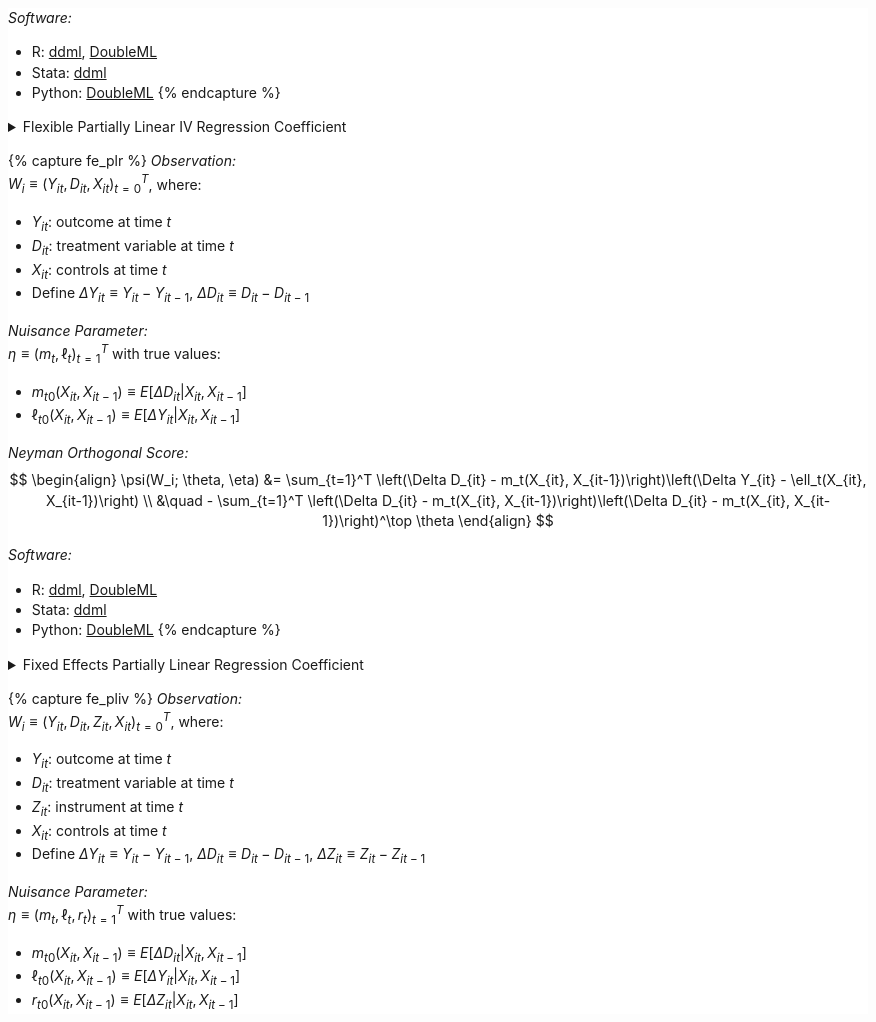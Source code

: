 _Software:_  
- R: [ddml](https://thomaswiemann.com/ddml/), [DoubleML](https://docs.doubleml.org/r/stable/)
- Stata: [ddml](https://statalasso.github.io/docs/ddml/)
- Python: [DoubleML](https://docs.doubleml.org/stable/index.html)
{% endcapture %}

<details><summary>Flexible Partially Linear IV Regression Coefficient</summary></details>


{% capture fe_plr %}
_Observation:_  
$W_i \equiv (Y_{it}, D_{it}, X_{it})_{t=0}^T$, where:  
- $Y_{it}$: outcome at time $t$  
- $D_{it}$: treatment variable at time $t$  
- $X_{it}$: controls at time $t$  
- Define $\Delta Y_{it} \equiv Y_{it} - Y_{it-1}$, $\Delta D_{it} \equiv D_{it} - D_{it-1}$

_Nuisance Parameter:_  
$\eta \equiv (m_t, \ell_t)_{t=1}^T$ with true values:  
- $m_{t0}(X_{it}, X_{it-1}) \equiv E[\Delta D_{it} \vert X_{it}, X_{it-1}]$  
- $\ell_{t0}(X_{it}, X_{it-1}) \equiv E[\Delta Y_{it} \vert X_{it}, X_{it-1}]$

_Neyman Orthogonal Score:_  
$$
\begin{align}
\psi(W_i; \theta, \eta) &= \sum_{t=1}^T \left(\Delta D_{it} - m_t(X_{it}, X_{it-1})\right)\left(\Delta Y_{it} - \ell_t(X_{it}, X_{it-1})\right) \\
&\quad - \sum_{t=1}^T \left(\Delta D_{it} - m_t(X_{it}, X_{it-1})\right)\left(\Delta D_{it} - m_t(X_{it}, X_{it-1})\right)^\top \theta
\end{align}
$$


_Software:_  
- R: [ddml](https://thomaswiemann.com/ddml/), [DoubleML](https://docs.doubleml.org/r/stable/)
- Stata: [ddml](https://statalasso.github.io/docs/ddml/)
- Python: [DoubleML](https://docs.doubleml.org/stable/index.html)
{% endcapture %}

<details><summary>Fixed Effects Partially Linear Regression Coefficient</summary></details>



{% capture fe_pliv %}
_Observation:_  
$W_i \equiv (Y_{it}, D_{it}, Z_{it}, X_{it})_{t=0}^T$, where:  
- $Y_{it}$: outcome at time $t$  
- $D_{it}$: treatment variable at time $t$  
- $Z_{it}$: instrument at time $t$  
- $X_{it}$: controls at time $t$  
- Define $\Delta Y_{it} \equiv Y_{it} - Y_{it-1}$, $\Delta D_{it} \equiv D_{it} - D_{it-1}$, $\Delta Z_{it} \equiv Z_{it} - Z_{it-1}$

_Nuisance Parameter:_  
$\eta \equiv (m_t, \ell_t, r_t)_{t=1}^T$ with true values:  
- $m_{t0}(X_{it}, X_{it-1}) \equiv E[\Delta D_{it} \vert X_{it}, X_{it-1}]$  
- $\ell_{t0}(X_{it}, X_{it-1}) \equiv E[\Delta Y_{it} \vert X_{it}, X_{it-1}]$  
- $r_{t0}(X_{it}, X_{it-1}) \equiv E[\Delta Z_{it} \vert X_{it}, X_{it-1}]$
